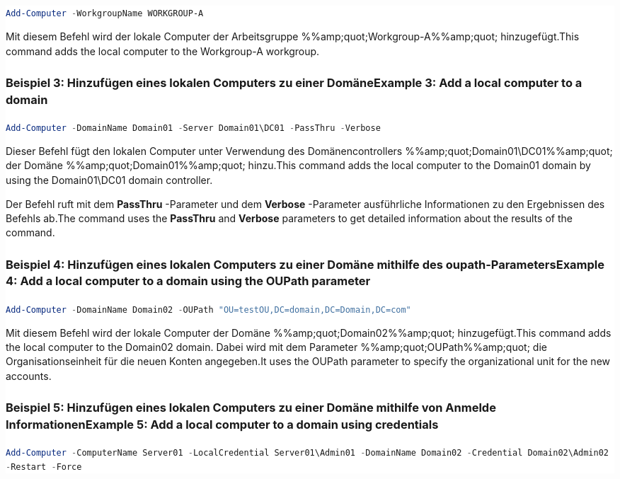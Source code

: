 ```powershell
Add-Computer -WorkgroupName WORKGROUP-A
```

<span data-ttu-id="b4251-118">Mit diesem Befehl wird der lokale Computer der Arbeitsgruppe %%amp;quot;Workgroup-A%%amp;quot; hinzugefügt.</span><span class="sxs-lookup"><span data-stu-id="b4251-118">This command adds the local computer to the Workgroup-A workgroup.</span></span>

### <span data-ttu-id="b4251-119">Beispiel 3: Hinzufügen eines lokalen Computers zu einer Domäne</span><span class="sxs-lookup"><span data-stu-id="b4251-119">Example 3: Add a local computer to a domain</span></span>

```powershell
Add-Computer -DomainName Domain01 -Server Domain01\DC01 -PassThru -Verbose
```

<span data-ttu-id="b4251-120">Dieser Befehl fügt den lokalen Computer unter Verwendung des Domänencontrollers %%amp;quot;Domain01\DC01%%amp;quot; der Domäne %%amp;quot;Domain01%%amp;quot; hinzu.</span><span class="sxs-lookup"><span data-stu-id="b4251-120">This command adds the local computer to the Domain01 domain by using the Domain01\DC01 domain controller.</span></span>

<span data-ttu-id="b4251-121">Der Befehl ruft mit dem **PassThru** -Parameter und dem **Verbose** -Parameter ausführliche Informationen zu den Ergebnissen des Befehls ab.</span><span class="sxs-lookup"><span data-stu-id="b4251-121">The command uses the **PassThru** and **Verbose** parameters to get detailed information about the results of the command.</span></span>

### <span data-ttu-id="b4251-122">Beispiel 4: Hinzufügen eines lokalen Computers zu einer Domäne mithilfe des oupath-Parameters</span><span class="sxs-lookup"><span data-stu-id="b4251-122">Example 4: Add a local computer to a domain using the OUPath parameter</span></span>

```powershell
Add-Computer -DomainName Domain02 -OUPath "OU=testOU,DC=domain,DC=Domain,DC=com"
```

<span data-ttu-id="b4251-123">Mit diesem Befehl wird der lokale Computer der Domäne %%amp;quot;Domain02%%amp;quot; hinzugefügt.</span><span class="sxs-lookup"><span data-stu-id="b4251-123">This command adds the local computer to the Domain02 domain.</span></span>
<span data-ttu-id="b4251-124">Dabei wird mit dem Parameter %%amp;quot;OUPath%%amp;quot; die Organisationseinheit für die neuen Konten angegeben.</span><span class="sxs-lookup"><span data-stu-id="b4251-124">It uses the OUPath parameter to specify the organizational unit for the new accounts.</span></span>

### <span data-ttu-id="b4251-125">Beispiel 5: Hinzufügen eines lokalen Computers zu einer Domäne mithilfe von Anmelde Informationen</span><span class="sxs-lookup"><span data-stu-id="b4251-125">Example 5: Add a local computer to a domain using credentials</span></span>

```powershell
Add-Computer -ComputerName Server01 -LocalCredential Server01\Admin01 -DomainName Domain02 -Credential Domain02\Admin02 -Restart -Force
```
